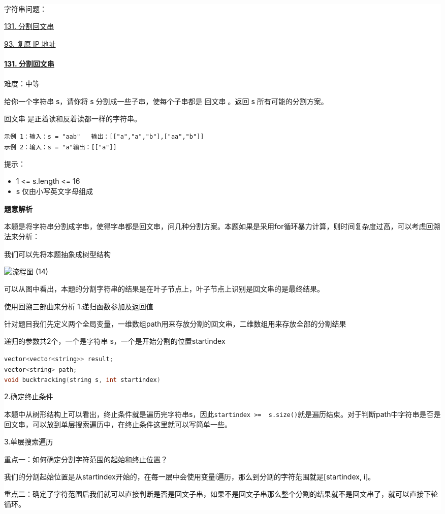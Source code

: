 字符串问题：

[131. 分割回文串](https://leetcode-cn.com/problems/palindrome-partitioning/)

[93. 复原 IP 地址](https://leetcode-cn.com/problems/restore-ip-addresses/)



#### [131. 分割回文串](https://leetcode-cn.com/problems/palindrome-partitioning/)

难度：中等

给你一个字符串 s，请你将 s 分割成一些子串，使每个子串都是 回文串 。返回 s 所有可能的分割方案。

回文串 是正着读和反着读都一样的字符串。

```
示例 1：输入：s = "aab"   输出：[["a","a","b"],["aa","b"]]
示例 2：输入：s = "a"输出：[["a"]]
```


提示：

* 1 <= s.length <= 16
* s 仅由小写英文字母组成

**题意解析**

本题是将字符串分割成字串，使得字串都是回文串，问几种分割方案。本题如果是采用for循环暴力计算，则时间复杂度过高，可以考虑回溯法来分析：

我们可以先将本题抽象成树型结构

![流程图 (14)](D:/%E5%B7%A5%E4%BD%9C%E5%86%85%E5%AE%B92/md/md%E5%9B%BE%E7%89%87/131%E5%88%86%E5%89%B2%E5%AD%97%E7%AC%A6%E4%B8%B2%E5%9B%BE%E7%89%871.jpg)

可以从图中看出，本题的分割字符串的结果是在叶子节点上，叶子节点上识别是回文串的是最终结果。

使用回溯三部曲来分析
1.递归函数参加及返回值

针对题目我们先定义两个全局变量，一维数组path用来存放分割的回文串，二维数组用来存放全部的分割结果

递归的参数共2个，一个是字符串 s，一个是开始分割的位置startindex

```c++
vector<vector<string>> result;
vector<string> path;
void bucktracking(string s, int startindex)
```

2.确定终止条件

本题中从树形结构上可以看出，终止条件就是遍历完字符串s，因此`startindex >=  s.size()`就是遍历结束。对于判断path中字符串是否是回文串，可以放到单层搜索遍历中，在终止条件这里就可以写简单一些。

3.单层搜索遍历

重点一：如何确定分割字符范围的起始和终止位置？

我们的分割起始位置是从startindex开始的，在每一层中会使用变量i遍历，那么到分割的字符范围就是[startindex, i]。

重点二：确定了字符范围后我们就可以直接判断是否是回文子串，如果不是回文子串那么整个分割的结果就不是回文串了，就可以直接下轮循环。
